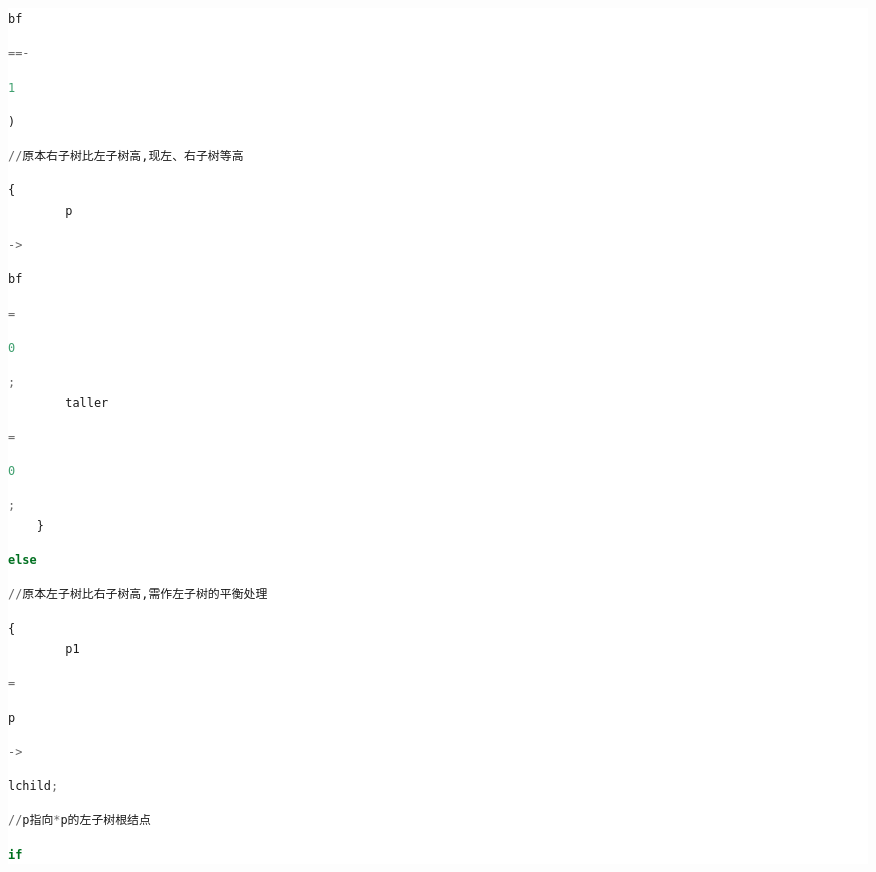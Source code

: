 ```python
bf
```
```python
==-
```
```python
1
```
```python
)
```
```python
//原本右子树比左子树高,现左、右子树等高
```
```python
{
        p
```
```python
->
```
```python
bf
```
```python
=
```
```python
0
```
```python
;
        taller
```
```python
=
```
```python
0
```
```python
;
    }
```
```python
else
```
```python
//原本左子树比右子树高,需作左子树的平衡处理
```
```python
{
        p1
```
```python
=
```
```python
p
```
```python
->
```
```python
lchild;
```
```python
//p指向*p的左子树根结点
```
```python
if
```